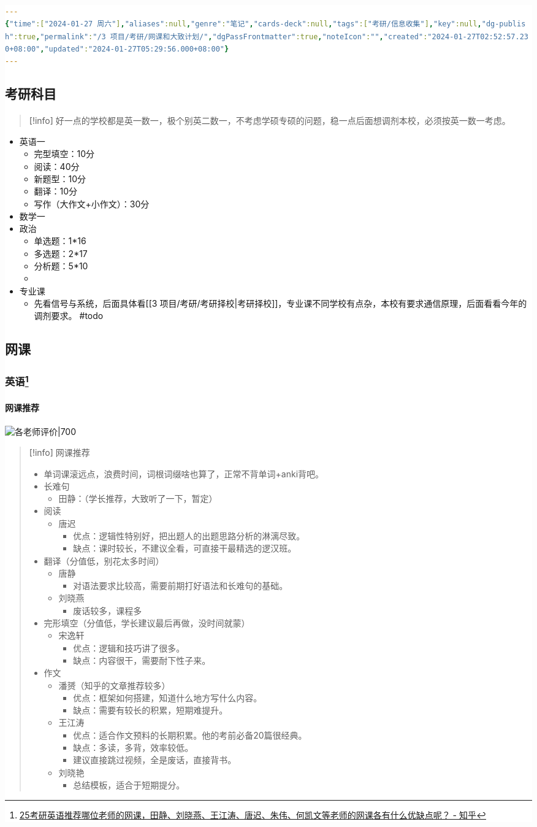 ```yaml
---
{"time":["2024-01-27 周六"],"aliases":null,"genre":"笔记","cards-deck":null,"tags":["考研/信息收集"],"key":null,"dg-publish":true,"permalink":"/3 项目/考研/网课和大致计划/","dgPassFrontmatter":true,"noteIcon":"","created":"2024-01-27T02:52:57.230+08:00","updated":"2024-01-27T05:29:56.000+08:00"}
---
```


## 考研科目

>[!info] 
>好一点的学校都是英一数一，极个别英二数一，不考虑学硕专硕的问题，稳一点后面想调剂本校，必须按英一数一考虑。

- 英语一
	- 完型填空：10分
	- 阅读：40分
	- 新题型：10分
	- 翻译：10分
	- 写作（大作文+小作文）：30分
- 数学一
- 政治
	- 单选题：1\*16
	- 多选题：2\*17
	- 分析题：5\*10
	- 
- 专业课
	- 先看信号与系统，后面具体看[[3 项目/考研/考研择校\|考研择校]]，专业课不同学校有点杂，本校有要求通信原理，后面看看今年的调剂要求。 #todo

## 网课

### 英语[^1]

#### 网课推荐

![各老师评价|700](https://yuluoxianduan-1315229309.cos.ap-shanghai.myqcloud.com/E:/obsidian/202401270305939.png)

> [!info] 网课推荐
> - 单词课滚远点，浪费时间，词根词缀啥也算了，正常不背单词+anki背吧。
> - 长难句
> 	- 田静：（学长推荐，大致听了一下，暂定）
> - 阅读
> 	- 唐迟
> 		- 优点：逻辑性特别好，把出题人的出题思路分析的淋漓尽致。
> 		- 缺点：课时较长，不建议全看，可直接干最精选的逻汉班。
> - 翻译（分值低，别花太多时间）
> 	- 唐静
> 		- 对语法要求比较高，需要前期打好语法和长难句的基础。
> 	- 刘晓燕
> 		- 废话较多，课程多
> - 完形填空（分值低，学长建议最后再做，没时间就蒙）
> 	- 宋逸轩
> 		- 优点：逻辑和技巧讲了很多。
> 		- 缺点：内容很干，需要耐下性子来。
> - 作文
> 	- 潘赟（知乎的文章推荐较多）
> 		- 优点：框架如何搭建，知道什么地方写什么内容。
> 		- 缺点：需要有较长的积累，短期难提升。
> 	- 王江涛
> 		- 优点：适合作文预料的长期积累。他的考前必备20篇很经典。
> 		- 缺点：多读，多背，效率较低。
> 		- 建议直接跳过视频，全是废话，直接背书。
> 	- 刘晓艳
> 		- 总结模板，适合于短期提分。


[^1]: [25考研英语推荐哪位老师的网课，田静、刘晓燕、王江涛、唐迟、朱伟、何凯文等老师的网课各有什么优缺点呢？ - 知乎](https://www.zhihu.com/question/443469597/answer/2820729183)
[^2]: [如何准备考研英语？ - 知乎](https://www.zhihu.com/question/24232424/answer/2217034512)
[^3]: [25考研英语推荐哪位老师的网课，田静、刘晓燕、王江涛、唐迟、朱伟、何凯文等老师的网课各有什么优缺点呢？ - 知乎](https://www.zhihu.com/question/443469597/answer/2790272334)
[^4]: [25考研英语该如何准备（一个英语渣的复习经验） - 知乎](https://zhuanlan.zhihu.com/p/609994697)
[^5]: [考研英语到底该如何准备？ - 知乎](https://zhuanlan.zhihu.com/p/478873530)
[^6]: [高分预警：25考研数学复习规划，1.5万字讲透考研数学复习计划 - 知乎](https://zhuanlan.zhihu.com/p/447047513)
[^7]: [考研政治应该要怎么复习？ - 知乎](https://www.zhihu.com/question/287567496/answer/2001619041)
[^8]: [考研政治应该要怎么复习？ - 知乎](https://www.zhihu.com/question/287567496/answer/1640401213)